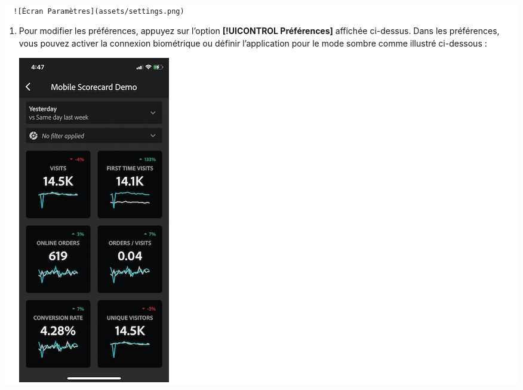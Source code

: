      ![Écran Paramètres](assets/settings.png)

1. Pour modifier les préférences, appuyez sur l’option **[!UICONTROL Préférences]** affichée ci-dessus. Dans les préférences, vous pouvez activer la connexion biométrique ou définir l’application pour le mode sombre comme illustré ci-dessous :

   ![Mode sombre](assets/darkmode.png)
